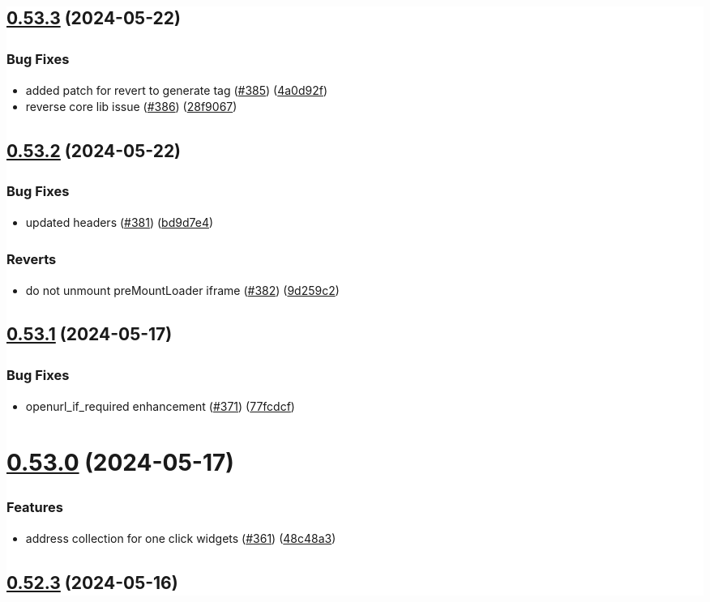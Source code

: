 ## [0.53.3](https://github.com/juspay/hyperswitch-web/compare/v0.53.2...v0.53.3) (2024-05-22)


### Bug Fixes

* added patch for revert to generate tag ([#385](https://github.com/juspay/hyperswitch-web/issues/385)) ([4a0d92f](https://github.com/juspay/hyperswitch-web/commit/4a0d92f775fafd21e892e58a12151cbd58f7a170))
* reverse core lib issue ([#386](https://github.com/juspay/hyperswitch-web/issues/386)) ([28f9067](https://github.com/juspay/hyperswitch-web/commit/28f90670d61c18828f7e24007f9c898bf3ad2acc))

## [0.53.2](https://github.com/juspay/hyperswitch-web/compare/v0.53.1...v0.53.2) (2024-05-22)


### Bug Fixes

* updated headers ([#381](https://github.com/juspay/hyperswitch-web/issues/381)) ([bd9d7e4](https://github.com/juspay/hyperswitch-web/commit/bd9d7e4f31b8c88e34c675c87655f2a51fe475f7))


### Reverts

* do not unmount preMountLoader iframe ([#382](https://github.com/juspay/hyperswitch-web/issues/382)) ([9d259c2](https://github.com/juspay/hyperswitch-web/commit/9d259c25ac88d142f910bff81895d10dabbd0dc1))

## [0.53.1](https://github.com/juspay/hyperswitch-web/compare/v0.53.0...v0.53.1) (2024-05-17)


### Bug Fixes

* openurl_if_required enhancement ([#371](https://github.com/juspay/hyperswitch-web/issues/371)) ([77fcdcf](https://github.com/juspay/hyperswitch-web/commit/77fcdcf09f2352b72908ffca770be6bdfd57932a))

# [0.53.0](https://github.com/juspay/hyperswitch-web/compare/v0.52.3...v0.53.0) (2024-05-17)


### Features

* address collection for one click widgets ([#361](https://github.com/juspay/hyperswitch-web/issues/361)) ([48c48a3](https://github.com/juspay/hyperswitch-web/commit/48c48a31f931df615fc27fe492a9ce268d24fff7))

## [0.52.3](https://github.com/juspay/hyperswitch-web/compare/v0.52.2...v0.52.3) (2024-05-16)

